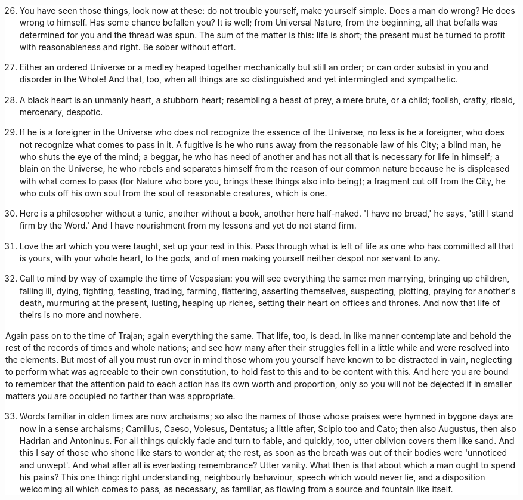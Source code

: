 26. You have seen those things, look now at these: do not trouble yourself, make yourself simple. Does a man do wrong? He does wrong to himself. Has some chance befallen you? It is well; from Universal Nature, from the beginning, all that befalls was determined for you and the thread was spun. The sum of the matter is this: life is short; the present must be turned to profit with reasonableness and right. Be sober without effort.

27. Either an ordered Universe or a medley heaped together mechanically but still an order; or can order subsist in you and disorder in the Whole! And that, too, when all things are so distinguished and yet intermingled and sympathetic.

28. A black heart is an unmanly heart, a stubborn heart; resembling a beast of prey, a mere brute, or a child; foolish, crafty, ribald, mercenary, despotic.

29. If he is a foreigner in the Universe who does not recognize the essence of the Universe, no less is he a foreigner, who does not recognize what comes to pass in it. A fugitive is he who runs away from the reasonable law of his City; a blind man, he who shuts the eye of the mind; a beggar, he who has need of another and has not all that is necessary for life in himself; a blain on the Universe, he who rebels and separates himself from the reason of our common nature because he is displeased with what comes to pass (for Nature who bore you, brings these things also into being); a fragment cut off from the City, he who cuts off his own soul from the soul of reasonable creatures, which is one.

30. Here is a philosopher without a tunic, another without a book, another here half-naked. 'I have no bread,' he says, 'still I stand firm by the Word.' And I have nourishment from my lessons and yet do not stand firm.

31. Love the art which you were taught, set up your rest in this. Pass through what is left of life as one who has committed all that is yours, with your whole heart, to the gods, and of men making yourself neither despot nor servant to any.

32. Call to mind by way of example the time of Vespasian: you will see everything the same: men marrying, bringing up children, falling ill, dying, fighting, feasting, trading, farming, flattering, asserting themselves, suspecting, plotting, praying for another's death, murmuring at the present, lusting, heaping up riches, setting their heart on offices and thrones. And now that life of theirs is no more and nowhere.

Again pass on to the time of Trajan; again everything the same. That life, too, is dead. In like manner contemplate and behold the rest of the records of times and whole nations; and see how many after their struggles fell in a little while and were resolved into the elements. But most of all you must run over in mind those whom you yourself have known to be distracted in vain, neglecting to perform what was agreeable to their own constitution, to hold fast to this and to be content with this. And here you are bound to remember that the attention paid to each action has its own worth and proportion, only so you will not be dejected if in smaller matters you are occupied no farther than was appropriate.

33. Words familiar in olden times are now archaisms; so also the names of those whose praises were hymned in bygone days are now in a sense archaisms; Camillus, Caeso, Volesus, Dentatus; a little after, Scipio too and Cato; then also Augustus, then also Hadrian and Antoninus. For all things quickly fade and turn to fable, and quickly, too, utter oblivion covers them like sand. And this I say of those who shone like stars to wonder at; the rest, as soon as the breath was out of their bodies were 'unnoticed and unwept'. And what after all is everlasting remembrance? Utter vanity. What then is that about which a man ought to spend his pains? This one thing: right understanding, neighbourly behaviour, speech which would never lie, and a disposition welcoming all which comes to pass, as necessary, as familiar, as flowing from a source and fountain like itself.
